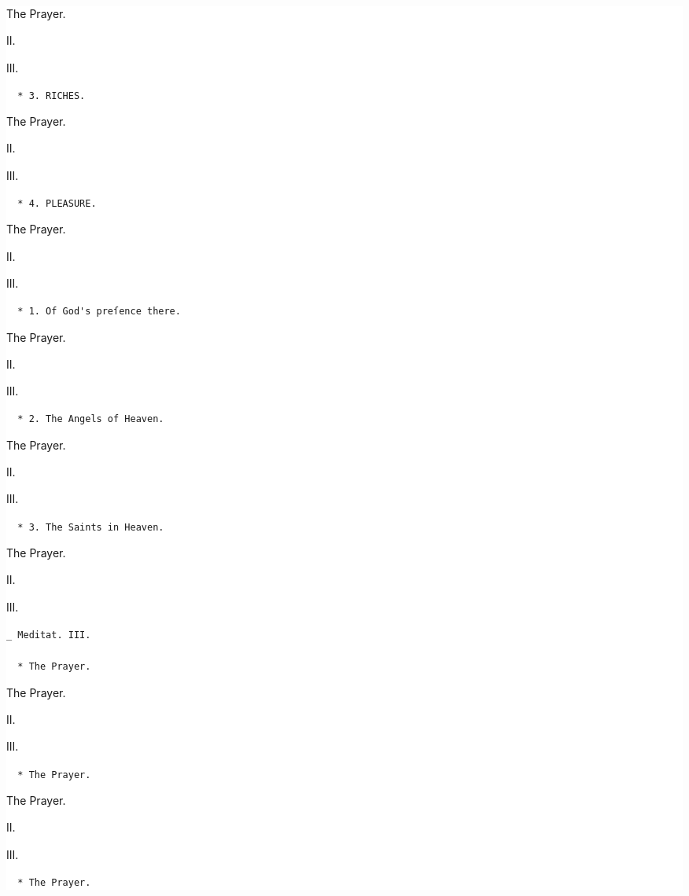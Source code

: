 The Prayer.

II.

III.

      * 3. RICHES.

The Prayer.

II.

III.

      * 4. PLEASURE.

The Prayer.

II.

III.

      * 1. Of God's preſence there.

The Prayer.

II.

III.

      * 2. The Angels of Heaven.

The Prayer.

II.

III.

      * 3. The Saints in Heaven.

The Prayer.

II.

III.

    _ Meditat. III.

      * The Prayer.

The Prayer.

II.

III.

      * The Prayer.

The Prayer.

II.

III.

      * The Prayer.
